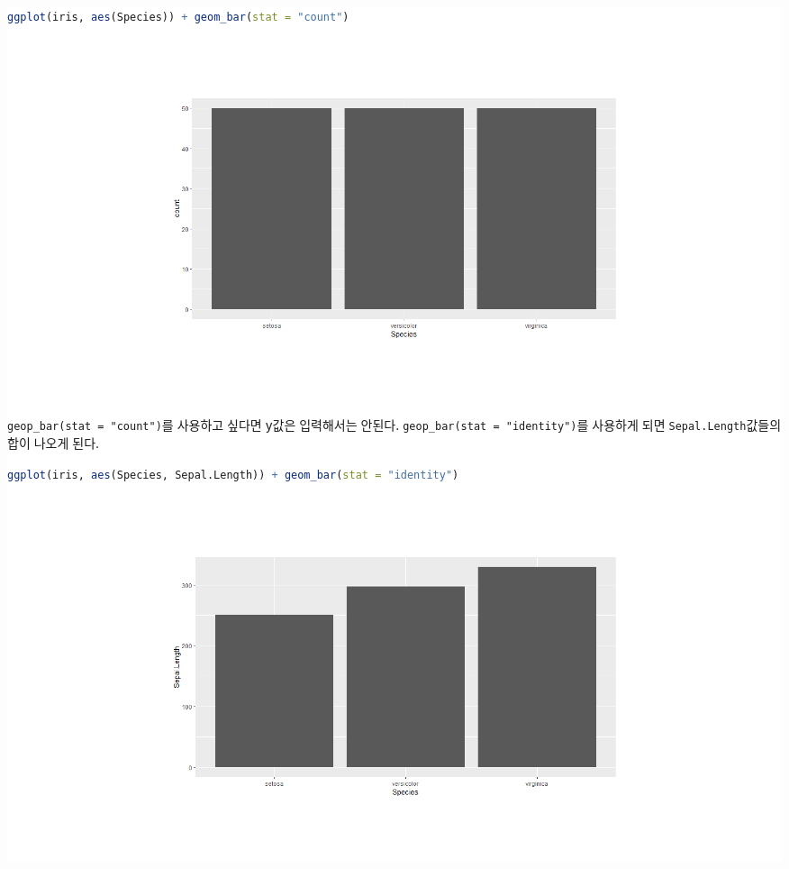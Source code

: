 ```r
ggplot(iris, aes(Species)) + geom_bar(stat = "count")
```

<center><img src="/assets/Basic_lecture7/9.png" width="500" height="400"></center>

`geop_bar(stat = "count")`를 사용하고 싶다면 y값은 입력해서는 안된다. `geop_bar(stat = "identity")`를 사용하게 되면 `Sepal.Length`값들의 합이 나오게 된다.

```r
ggplot(iris, aes(Species, Sepal.Length)) + geom_bar(stat = "identity")
```

<center><img src="/assets/Basic_lecture7/10.png" width="500" height="400"></center>
